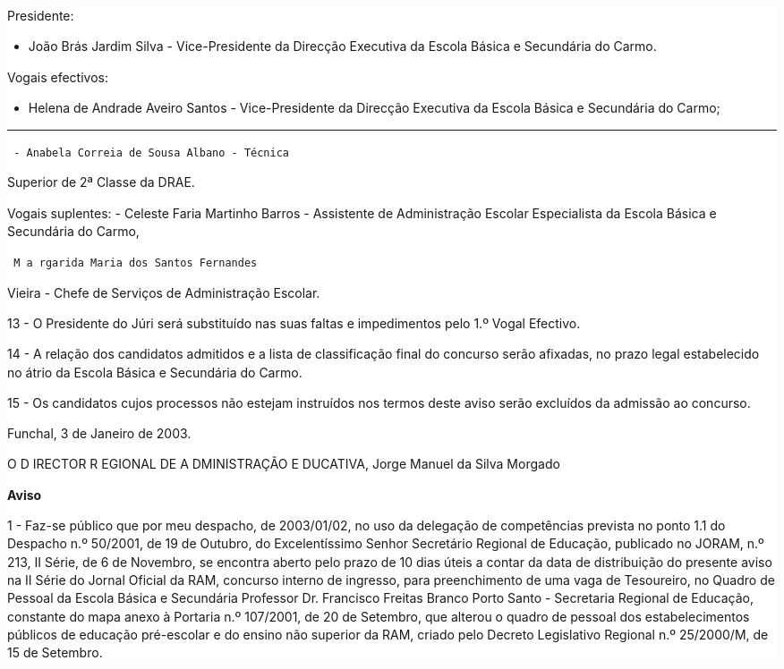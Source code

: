 
Presidente:
   - João Brás Jardim Silva - Vice-Presidente da
Direcção Executiva da Escola Básica e
Secundária do Carmo.


Vogais efectivos:
   - Helena de Andrade Aveiro Santos - Vice-Presidente da Direcção Executiva da Escola
Básica e Secundária do Carmo;




---

     - Anabela Correia de Sousa Albano - Técnica
Superior de 2ª Classe da DRAE.


Vogais suplentes:
     - Celeste Faria Martinho Barros - Assistente
de Administração Escolar Especialista da
Escola Básica e Secundária do Carmo,

     M a rgarida Maria dos Santos Fernandes
Vieira - Chefe de Serviços de Administração
Escolar.


13 - O Presidente do Júri será substituído nas suas faltas
e impedimentos pelo 1.º Vogal Efectivo.


14 - A relação dos candidatos admitidos e a lista de
classificação final do concurso serão afixadas, no
prazo legal estabelecido no átrio da Escola Básica e
Secundária do Carmo.


15 - Os candidatos cujos processos não estejam
instruídos nos termos deste aviso serão excluídos da
admissão ao concurso.


Funchal, 3 de Janeiro de 2003.


O D IRECTOR R EGIONAL DE A DMINISTRAÇÃO E DUCATIVA,
Jorge Manuel da Silva Morgado


**Aviso**


1 - Faz-se público que por meu despacho, de
2003/01/02, no uso da delegação de competências
prevista no ponto 1.1 do Despacho n.º 50/2001, de 19 de
Outubro, do Excelentíssimo Senhor Secretário Regional
de Educação, publicado no JORAM, n.º 213, II Série, de
6 de Novembro, se encontra aberto pelo prazo de 10 dias
úteis a contar da data de distribuição do presente aviso
na II Série do Jornal Oficial da RAM, concurso interno
de ingresso, para preenchimento de uma vaga de
Tesoureiro, no Quadro de Pessoal da Escola Básica e
Secundária Professor Dr. Francisco Freitas Branco Porto Santo - Secretaria Regional de Educação,
constante do mapa anexo à Portaria n.º 107/2001, de 20
de Setembro, que alterou o quadro de pessoal dos
estabelecimentos públicos de educação pré-escolar e do
ensino não superior da RAM, criado pelo Decreto
Legislativo Regional n.º 25/2000/M, de 15 de Setembro.
